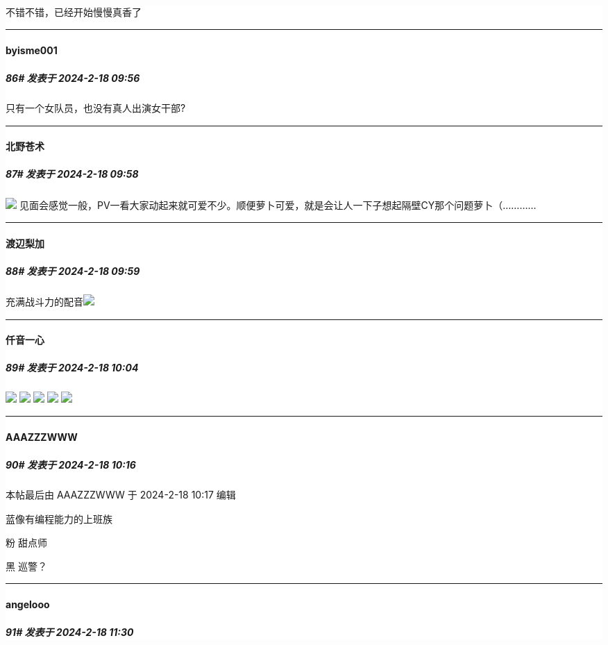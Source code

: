 不错不错，已经开始慢慢真香了

*****

####  byisme001  
##### 86#       发表于 2024-2-18 09:56

只有一个女队员，也没有真人出演女干部?

*****

####  北野苍术  
##### 87#       发表于 2024-2-18 09:58

<img src="https://static.saraba1st.com/image/smiley/face2017/072.png" referrerpolicy="no-referrer"> 见面会感觉一般，PV一看大家动起来就可爱不少。顺便萝卜可爱，就是会让人一下子想起隔壁CY那个问题萝卜（…………

*****

####  渡辺梨加  
##### 88#       发表于 2024-2-18 09:59

充满战斗力的配音<img src="https://static.saraba1st.com/image/smiley/face2017/066.png" referrerpolicy="no-referrer">


*****

####  仟音一心  
##### 89#       发表于 2024-2-18 10:04

<img src="https://p.sda1.dev/15/5a8458c480f159e073b4b8e1fa2c0fc6/Image_1708221674108.jpg" referrerpolicy="no-referrer">
<img src="https://p.sda1.dev/15/65c3c4bf4a0a09995fa890af0a6809e8/Image_1708221679635.jpg" referrerpolicy="no-referrer">
<img src="https://p.sda1.dev/15/b2e0f26b22f7ca06b6899f03d3c166ab/Image_1708221685320.jpg" referrerpolicy="no-referrer">
<img src="https://p.sda1.dev/15/f83d43fa9985b0ea4778a6813dbc9aef/Image_1708221690972.jpg" referrerpolicy="no-referrer">
<img src="https://p.sda1.dev/15/14840e417d4698ed4ce3b75ab35305b8/Image_1708221699369.jpg" referrerpolicy="no-referrer">


*****

####  AAAZZZWWW  
##### 90#       发表于 2024-2-18 10:16

 本帖最后由 AAAZZZWWW 于 2024-2-18 10:17 编辑 

蓝像有编程能力的上班族

粉 甜点师

黑 巡警？


*****

####  angelooo  
##### 91#       发表于 2024-2-18 11:30
